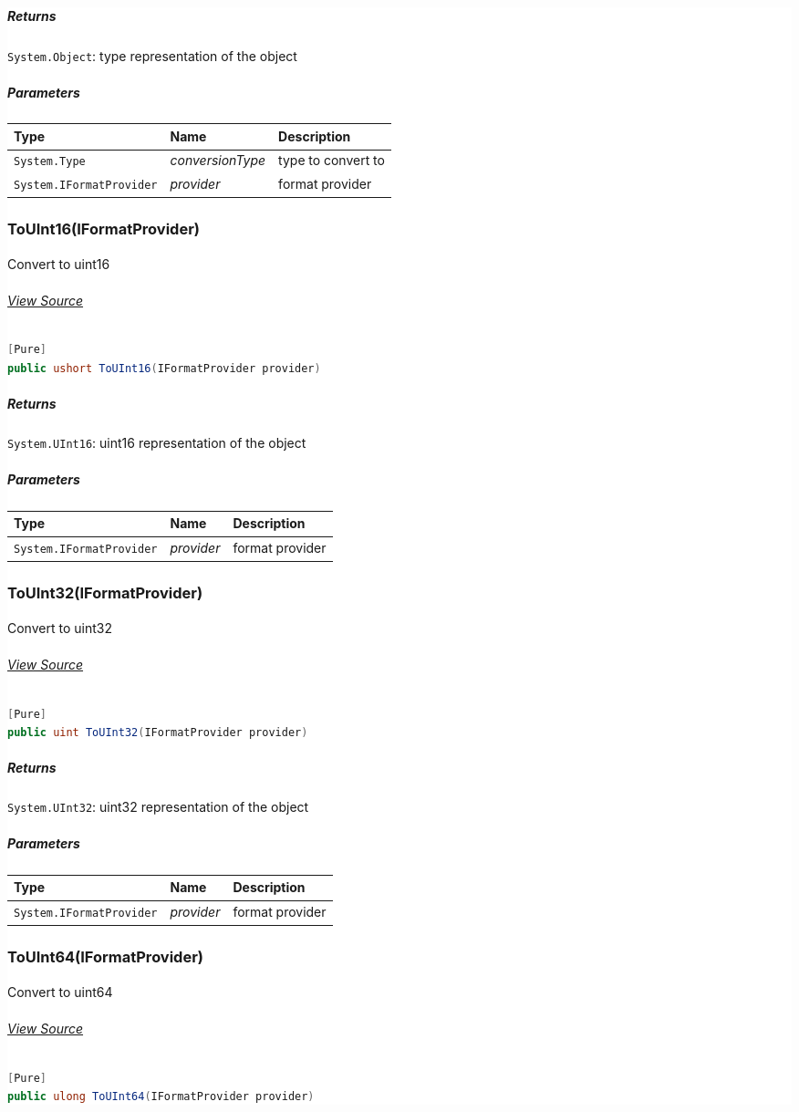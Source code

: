 ##### Returns

`System.Object`: type representation of the object
##### Parameters

| Type | Name | Description |
|:--- |:--- |:--- |
| `System.Type` | *conversionType* | type to convert to |
| `System.IFormatProvider` | *provider* | format provider |

### ToUInt16(IFormatProvider)
Convert to uint16
###### [View Source](https://github.com/WildernessLabs/Meadow.Units.git/blob/develop/Source/Meadow.Units/ParticleDensity.cs#L305)
```csharp title="Declaration"
[Pure]
public ushort ToUInt16(IFormatProvider provider)
```

##### Returns

`System.UInt16`: uint16 representation of the object
##### Parameters

| Type | Name | Description |
|:--- |:--- |:--- |
| `System.IFormatProvider` | *provider* | format provider |

### ToUInt32(IFormatProvider)
Convert to uint32
###### [View Source](https://github.com/WildernessLabs/Meadow.Units.git/blob/develop/Source/Meadow.Units/ParticleDensity.cs#L312)
```csharp title="Declaration"
[Pure]
public uint ToUInt32(IFormatProvider provider)
```

##### Returns

`System.UInt32`: uint32 representation of the object
##### Parameters

| Type | Name | Description |
|:--- |:--- |:--- |
| `System.IFormatProvider` | *provider* | format provider |

### ToUInt64(IFormatProvider)
Convert to uint64
###### [View Source](https://github.com/WildernessLabs/Meadow.Units.git/blob/develop/Source/Meadow.Units/ParticleDensity.cs#L319)
```csharp title="Declaration"
[Pure]
public ulong ToUInt64(IFormatProvider provider)
```
